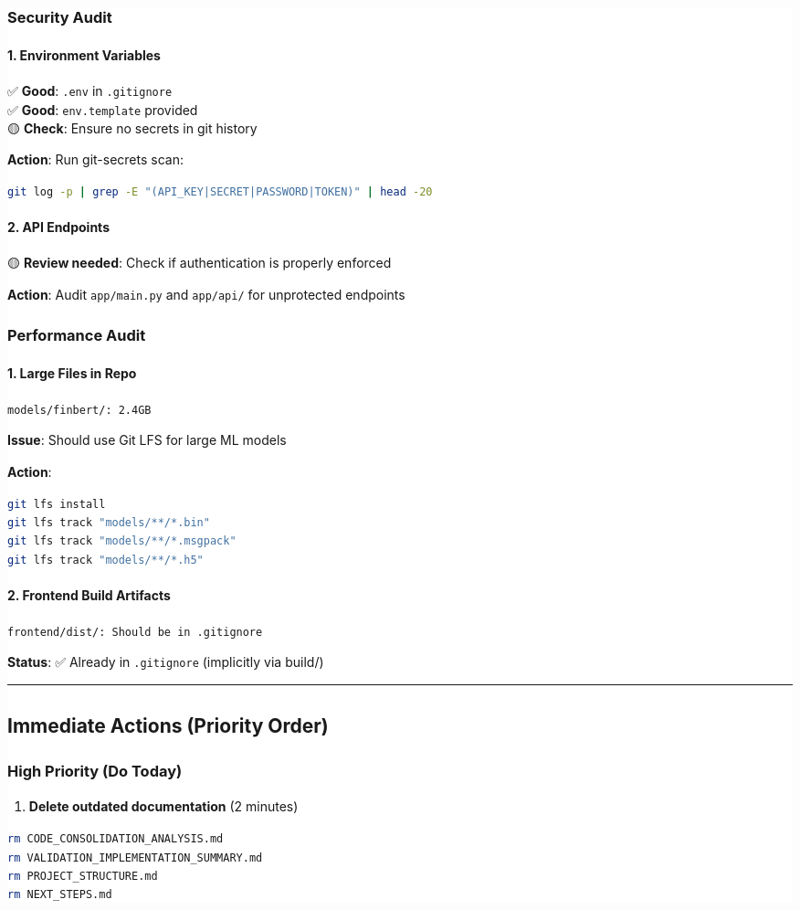 ### Security Audit

#### 1. Environment Variables
✅ **Good**: `.env` in `.gitignore`  
✅ **Good**: `env.template` provided  
🟡 **Check**: Ensure no secrets in git history

**Action**: Run git-secrets scan:
```bash
git log -p | grep -E "(API_KEY|SECRET|PASSWORD|TOKEN)" | head -20
```

#### 2. API Endpoints
🟡 **Review needed**: Check if authentication is properly enforced

**Action**: Audit `app/main.py` and `app/api/` for unprotected endpoints

### Performance Audit

#### 1. Large Files in Repo
```
models/finbert/: 2.4GB
```

**Issue**: Should use Git LFS for large ML models

**Action**:
```bash
git lfs install
git lfs track "models/**/*.bin"
git lfs track "models/**/*.msgpack"
git lfs track "models/**/*.h5"
```

#### 2. Frontend Build Artifacts
```
frontend/dist/: Should be in .gitignore
```

**Status**: ✅ Already in `.gitignore` (implicitly via build/)

---

## Immediate Actions (Priority Order)

### High Priority (Do Today)

1. **Delete outdated documentation** (2 minutes)
```bash
rm CODE_CONSOLIDATION_ANALYSIS.md
rm VALIDATION_IMPLEMENTATION_SUMMARY.md
rm PROJECT_STRUCTURE.md
rm NEXT_STEPS.md
```
